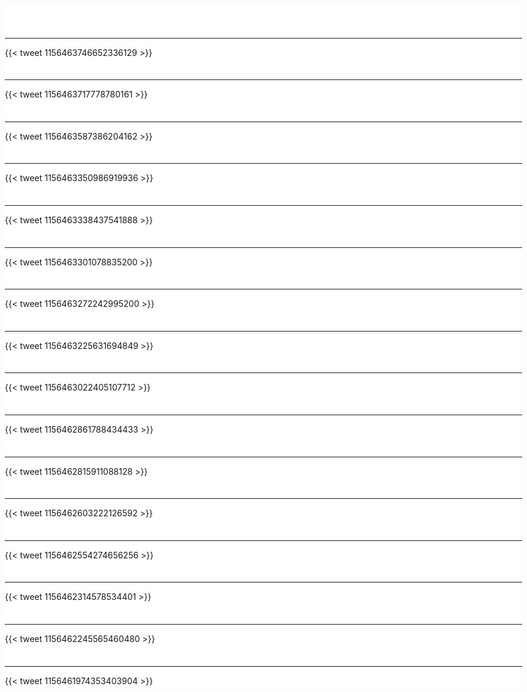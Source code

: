 <br>
<br>
<hr>
{{< tweet 1156463746652336129 >}}
<br>
<br>
<hr>
{{< tweet 1156463717778780161 >}}
<br>
<br>
<hr>
{{< tweet 1156463587386204162 >}}
<br>
<br>
<hr>
{{< tweet 1156463350986919936 >}}
<br>
<br>
<hr>
{{< tweet 1156463338437541888 >}}
<br>
<br>
<hr>
{{< tweet 1156463301078835200 >}}
<br>
<br>
<hr>
{{< tweet 1156463272242995200 >}}
<br>
<br>
<hr>
{{< tweet 1156463225631694849 >}}
<br>
<br>
<hr>
{{< tweet 1156463022405107712 >}}
<br>
<br>
<hr>
{{< tweet 1156462861788434433 >}}
<br>
<br>
<hr>
{{< tweet 1156462815911088128 >}}
<br>
<br>
<hr>
{{< tweet 1156462603222126592 >}}
<br>
<br>
<hr>
{{< tweet 1156462554274656256 >}}
<br>
<br>
<hr>
{{< tweet 1156462314578534401 >}}
<br>
<br>
<hr>
{{< tweet 1156462245565460480 >}}
<br>
<br>
<hr>
{{< tweet 1156461974353403904 >}}